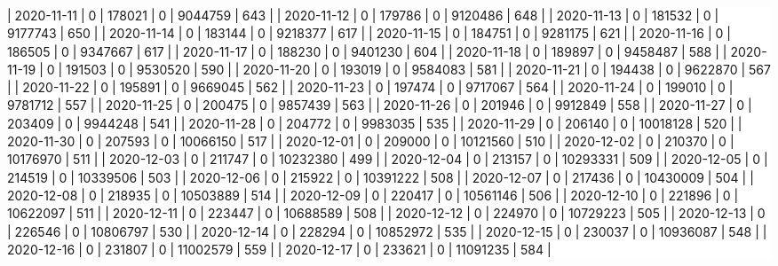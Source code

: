 | 2020-11-11 | 0 | 178021 | 0 | 9044759 | 643 |
| 2020-11-12 | 0 | 179786 | 0 | 9120486 | 648 |
| 2020-11-13 | 0 | 181532 | 0 | 9177743 | 650 |
| 2020-11-14 | 0 | 183144 | 0 | 9218377 | 617 |
| 2020-11-15 | 0 | 184751 | 0 | 9281175 | 621 |
| 2020-11-16 | 0 | 186505 | 0 | 9347667 | 617 |
| 2020-11-17 | 0 | 188230 | 0 | 9401230 | 604 |
| 2020-11-18 | 0 | 189897 | 0 | 9458487 | 588 |
| 2020-11-19 | 0 | 191503 | 0 | 9530520 | 590 |
| 2020-11-20 | 0 | 193019 | 0 | 9584083 | 581 |
| 2020-11-21 | 0 | 194438 | 0 | 9622870 | 567 |
| 2020-11-22 | 0 | 195891 | 0 | 9669045 | 562 |
| 2020-11-23 | 0 | 197474 | 0 | 9717067 | 564 |
| 2020-11-24 | 0 | 199010 | 0 | 9781712 | 557 |
| 2020-11-25 | 0 | 200475 | 0 | 9857439 | 563 |
| 2020-11-26 | 0 | 201946 | 0 | 9912849 | 558 |
| 2020-11-27 | 0 | 203409 | 0 | 9944248 | 541 |
| 2020-11-28 | 0 | 204772 | 0 | 9983035 | 535 |
| 2020-11-29 | 0 | 206140 | 0 | 10018128 | 520 |
| 2020-11-30 | 0 | 207593 | 0 | 10066150 | 517 |
| 2020-12-01 | 0 | 209000 | 0 | 10121560 | 510 |
| 2020-12-02 | 0 | 210370 | 0 | 10176970 | 511 |
| 2020-12-03 | 0 | 211747 | 0 | 10232380 | 499 |
| 2020-12-04 | 0 | 213157 | 0 | 10293331 | 509 |
| 2020-12-05 | 0 | 214519 | 0 | 10339506 | 503 |
| 2020-12-06 | 0 | 215922 | 0 | 10391222 | 508 |
| 2020-12-07 | 0 | 217436 | 0 | 10430009 | 504 |
| 2020-12-08 | 0 | 218935 | 0 | 10503889 | 514 |
| 2020-12-09 | 0 | 220417 | 0 | 10561146 | 506 |
| 2020-12-10 | 0 | 221896 | 0 | 10622097 | 511 |
| 2020-12-11 | 0 | 223447 | 0 | 10688589 | 508 |
| 2020-12-12 | 0 | 224970 | 0 | 10729223 | 505 |
| 2020-12-13 | 0 | 226546 | 0 | 10806797 | 530 |
| 2020-12-14 | 0 | 228294 | 0 | 10852972 | 535 |
| 2020-12-15 | 0 | 230037 | 0 | 10936087 | 548 |
| 2020-12-16 | 0 | 231807 | 0 | 11002579 | 559 |
| 2020-12-17 | 0 | 233621 | 0 | 11091235 | 584 |